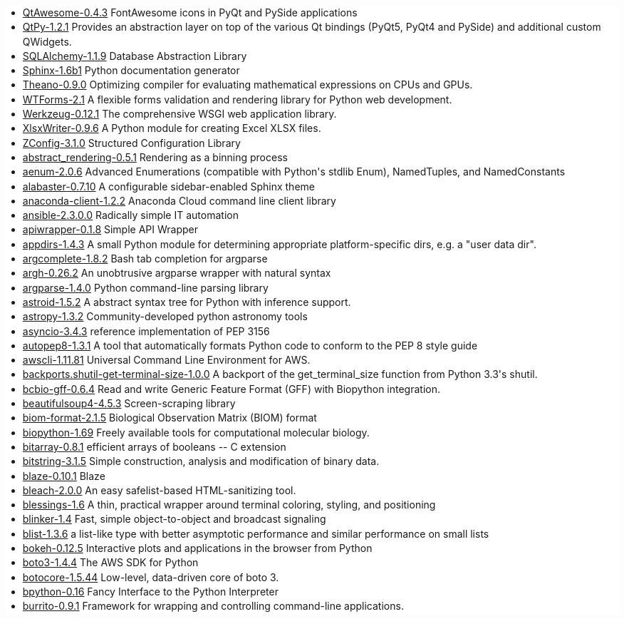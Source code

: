   * [QtAwesome-0.4.3](https://pypi.org/project/QtAwesome/) FontAwesome icons in PyQt and PySide applications
  * [QtPy-1.2.1](https://pypi.org/project/QtPy/) Provides an abstraction layer on top of the various Qt bindings (PyQt5, PyQt4 and PySide) and additional custom QWidgets.
  * [SQLAlchemy-1.1.9](http://pypi.org/project/SQLAlchemy/) Database Abstraction Library
  * [Sphinx-1.6b1](http://pypi.org/project/Sphinx/) Python documentation generator
  * [Theano-0.9.0](https://pypi.org/project/Theano/) Optimizing compiler for evaluating mathematical expressions on CPUs and GPUs.
  * [WTForms-2.1](http://pypi.org/project/WTForms/) A flexible forms validation and rendering library for Python web development.
  * [Werkzeug-0.12.1](https://pypi.org/project/Werkzeug/) The comprehensive WSGI web application library.
  * [XlsxWriter-0.9.6](https://pypi.org/project/XlsxWriter/) A Python module for creating Excel XLSX files.
  * [ZConfig-3.1.0](https://pypi.org/project/ZConfig/) Structured Configuration Library
  * [abstract_rendering-0.5.1](https://pypi.org/project/abstract_rendering/) Rendering as a binning process
  * [aenum-2.0.6](https://pypi.org/project/aenum/) Advanced Enumerations (compatible with Python's stdlib Enum), NamedTuples, and NamedConstants
  * [alabaster-0.7.10](https://pypi.org/project/alabaster/) A configurable sidebar-enabled Sphinx theme
  * [anaconda-client-1.2.2](https://pypi.org/project/anaconda-client/) Anaconda Cloud command line client library
  * [ansible-2.3.0.0](https://pypi.org/project/ansible/) Radically simple IT automation
  * [apiwrapper-0.1.8](https://pypi.org/project/apiwrapper/) Simple API Wrapper
  * [appdirs-1.4.3](http://pypi.org/project/appdirs/) A small Python module for determining appropriate platform-specific dirs, e.g. a "user data dir".
  * [argcomplete-1.8.2](https://pypi.org/project/argcomplete/) Bash tab completion for argparse
  * [argh-0.26.2](http://pypi.org/project/argh/) An unobtrusive argparse wrapper with natural syntax
  * [argparse-1.4.0](http://pypi.org/project/argparse/) Python command-line parsing library
  * [astroid-1.5.2](https://pypi.org/project/astroid/) A abstract syntax tree for Python with inference support.
  * [astropy-1.3.2](https://pypi.org/project/astropy/) Community-developed python astronomy tools
  * [asyncio-3.4.3](https://pypi.org/project/asyncio/) reference implementation of PEP 3156
  * [autopep8-1.3.1](http://pypi.org/project/autopep8/) A tool that automatically formats Python code to conform to the PEP 8 style guide
  * [awscli-1.11.81](https://pypi.org/project/awscli/) Universal Command Line Environment for AWS.
  * [backports.shutil-get-terminal-size-1.0.0](https://pypi.org/project/backports.shutil_get_terminal_size/) A backport of the get_terminal_size function from Python 3.3's shutil.
  * [bcbio-gff-0.6.4](https://pypi.org/project/bcbio-gff/) Read and write Generic Feature Format (GFF) with Biopython integration.
  * [beautifulsoup4-4.5.3](https://pypi.org/project/beautifulsoup4/) Screen-scraping library
  * [biom-format-2.1.5](https://pypi.org/project/biom-format/) Biological Observation Matrix (BIOM) format
  * [biopython-1.69](https://pypi.org/project/biopython/) Freely available tools for computational molecular biology.
  * [bitarray-0.8.1](https://pypi.org/project/bitarray/) efficient arrays of booleans -- C extension
  * [bitstring-3.1.5](https://pypi.org/project/bitstring/) Simple construction, analysis and modification of binary data.
  * [blaze-0.10.1](https://pypi.org/project/blaze/) Blaze
  * [bleach-2.0.0](https://pypi.org/project/bleach/) An easy safelist-based HTML-sanitizing tool.
  * [blessings-1.6](https://pypi.org/project/blessings/) A thin, practical wrapper around terminal coloring, styling, and positioning
  * [blinker-1.4](https://pypi.org/project/blinker/) Fast, simple object-to-object and broadcast signaling
  * [blist-1.3.6](https://pypi.org/project/blist/) a list-like type with better asymptotic performance and similar performance on small lists
  * [bokeh-0.12.5](https://pypi.org/project/bokeh/) Interactive plots and applications in the browser from Python
  * [boto3-1.4.4](http://pypi.org/project/boto3/) The AWS SDK for Python
  * [botocore-1.5.44](https://pypi.org/project/botocore/) Low-level, data-driven core of boto 3.
  * [bpython-0.16](https://pypi.org/project/bpython/) Fancy Interface to the Python Interpreter
  * [burrito-0.9.1](https://pypi.org/project/burrito/) Framework for wrapping and controlling command-line applications.